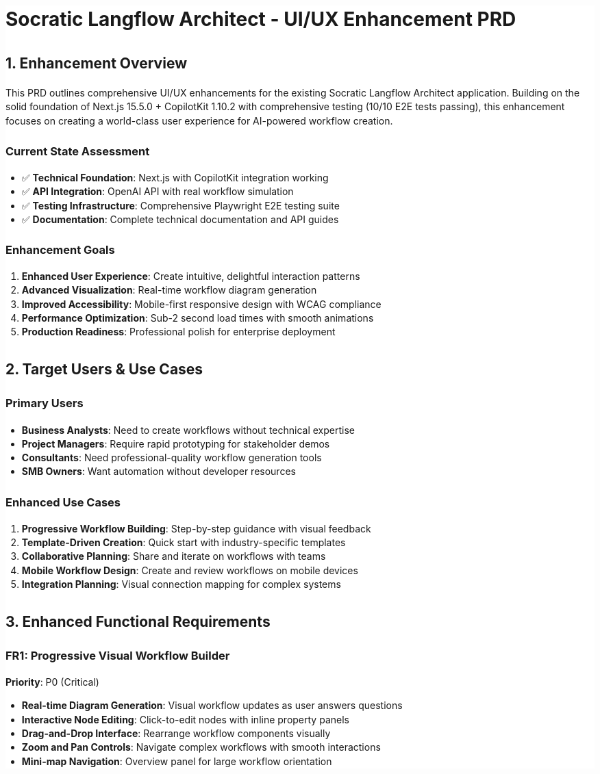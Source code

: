 # Socratic Langflow Architect - UI/UX Enhancement PRD

## 1. Enhancement Overview

This PRD outlines comprehensive UI/UX enhancements for the existing Socratic Langflow Architect application. Building on the solid foundation of Next.js 15.5.0 + CopilotKit 1.10.2 with comprehensive testing (10/10 E2E tests passing), this enhancement focuses on creating a world-class user experience for AI-powered workflow creation.

### Current State Assessment
- ✅ **Technical Foundation**: Next.js with CopilotKit integration working
- ✅ **API Integration**: OpenAI API with real workflow simulation
- ✅ **Testing Infrastructure**: Comprehensive Playwright E2E testing suite
- ✅ **Documentation**: Complete technical documentation and API guides

### Enhancement Goals
1. **Enhanced User Experience**: Create intuitive, delightful interaction patterns
2. **Advanced Visualization**: Real-time workflow diagram generation
3. **Improved Accessibility**: Mobile-first responsive design with WCAG compliance
4. **Performance Optimization**: Sub-2 second load times with smooth animations
5. **Production Readiness**: Professional polish for enterprise deployment

## 2. Target Users & Use Cases

### Primary Users
- **Business Analysts**: Need to create workflows without technical expertise
- **Project Managers**: Require rapid prototyping for stakeholder demos
- **Consultants**: Need professional-quality workflow generation tools
- **SMB Owners**: Want automation without developer resources

### Enhanced Use Cases
1. **Progressive Workflow Building**: Step-by-step guidance with visual feedback
2. **Template-Driven Creation**: Quick start with industry-specific templates
3. **Collaborative Planning**: Share and iterate on workflows with teams
4. **Mobile Workflow Design**: Create and review workflows on mobile devices
5. **Integration Planning**: Visual connection mapping for complex systems

## 3. Enhanced Functional Requirements

### FR1: Progressive Visual Workflow Builder
**Priority**: P0 (Critical)
- **Real-time Diagram Generation**: Visual workflow updates as user answers questions
- **Interactive Node Editing**: Click-to-edit nodes with inline property panels
- **Drag-and-Drop Interface**: Rearrange workflow components visually
- **Zoom and Pan Controls**: Navigate complex workflows with smooth interactions
- **Mini-map Navigation**: Overview panel for large workflow orientation

